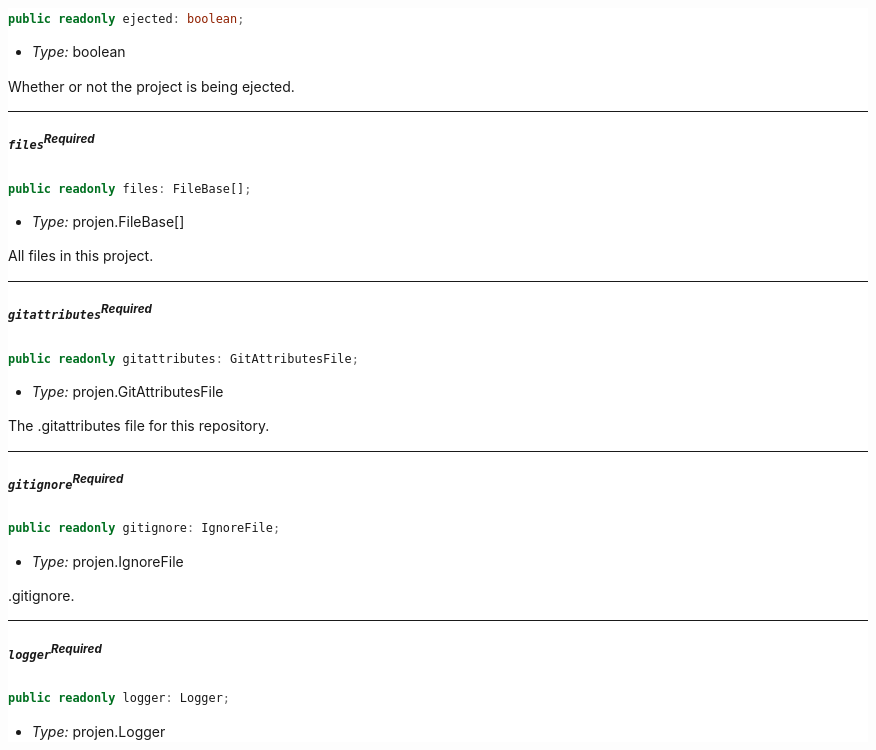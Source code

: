 ```typescript
public readonly ejected: boolean;
```

- *Type:* boolean

Whether or not the project is being ejected.

---

##### `files`<sup>Required</sup> <a name="files" id="@mavogel/projen-cdk-hugo-pipeline.HugoPipelineAwsCdkTypeScriptApp.property.files"></a>

```typescript
public readonly files: FileBase[];
```

- *Type:* projen.FileBase[]

All files in this project.

---

##### `gitattributes`<sup>Required</sup> <a name="gitattributes" id="@mavogel/projen-cdk-hugo-pipeline.HugoPipelineAwsCdkTypeScriptApp.property.gitattributes"></a>

```typescript
public readonly gitattributes: GitAttributesFile;
```

- *Type:* projen.GitAttributesFile

The .gitattributes file for this repository.

---

##### `gitignore`<sup>Required</sup> <a name="gitignore" id="@mavogel/projen-cdk-hugo-pipeline.HugoPipelineAwsCdkTypeScriptApp.property.gitignore"></a>

```typescript
public readonly gitignore: IgnoreFile;
```

- *Type:* projen.IgnoreFile

.gitignore.

---

##### `logger`<sup>Required</sup> <a name="logger" id="@mavogel/projen-cdk-hugo-pipeline.HugoPipelineAwsCdkTypeScriptApp.property.logger"></a>

```typescript
public readonly logger: Logger;
```

- *Type:* projen.Logger
